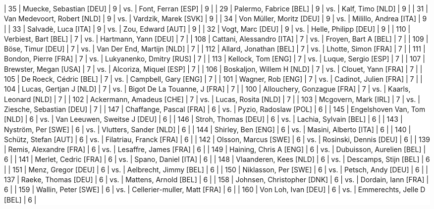 |  35 | Muecke, Sebastian [DEU] |  9 | vs. | Font, Ferran [ESP] |  9 |
|  29 | Palermo, Fabrice [BEL] |  9 | vs. | Kalf, Timo [NLD] |  9 |
|  31 | Van Medevoort, Robert [NLD] |  9 | vs. | Vardzik, Marek [SVK] |  9 |
|  34 | Von Müller, Moritz [DEU] |  9 | vs. | Milillo, Andrea [ITA] |  9 |
|  33 | Salvadè, Luca [ITA] |  9 | vs. | Zou, Edward [AUT] |  9 |
|  32 | Vogt, Marc [DEU] |  9 | vs. | Helle, Philipp [DEU] |  9 |
| 110 | Verbiest, Bart [BEL] |  7 | vs. | Hartmann, Yann [DEU] |  7 |
| 108 | Cattani, Alessandro [ITA] |  7 | vs. | Froyen, Bart A [BEL] |  7 |
| 109 | Böse, Timur [DEU] |  7 | vs. | Van Der End, Martijn [NLD] |  7 |
| 112 | Allard, Jonathan [BEL] |  7 | vs. | Lhotte, Simon [FRA] |  7 |
| 111 | Bondon, Pierre [FRA] |  7 | vs. | Lukyanenko, Dmitry [RUS] |  7 |
| 113 | Kellock, Tom [ENG] |  7 | vs. | Luque, Sergio [ESP] |  7 |
| 107 | Brewster, Megan [USA] |  7 | vs. | Alcoriza, Miquel [ESP] |  7 |
| 106 | Boskaljon, Willem H [NLD] |  7 | vs. | Clouet, Yann [FRA] |  7 |
| 105 | De Roeck, Cédric [BEL] |  7 | vs. | Campbell, Gary [ENG] |  7 |
| 101 | Wagner, Rob [ENG] |  7 | vs. | Cadinot, Julien [FRA] |  7 |
| 104 | Lucas, Gertjan J [NLD] |  7 | vs. | Bigot De La Touanne, J [FRA] |  7 |
| 100 | Allouchery, Gonzague [FRA] |  7 | vs. | Kaarls, Leonard [NLD] |  7 |
| 102 | Ackermann, Amadeus [CHE] |  7 | vs. | Lucas, Rosita [NLD] |  7 |
| 103 | Mcgovern, Mark [IRL] |  7 | vs. | Ziesche, Sebastian [DEU] |  7 |
| 147 | Chaffange, Pascal [FRA] |  6 | vs. | Pyzio, Radoslaw [POL] |  6 |
| 145 | Engelshoven Van, Tom [NLD] |  6 | vs. | Van Leeuwen, Sweitse J [DEU] |  6 |
| 146 | Stroh, Thomas [DEU] |  6 | vs. | Lachia, Sylvain [BEL] |  6 |
| 143 | Nyström, Per [SWE] |  6 | vs. | Vlutters, Sander [NLD] |  6 |
| 144 | Shirley, Ben [ENG] |  6 | vs. | Masini, Alberto [ITA] |  6 |
| 140 | Schütz, Stefan [AUT] |  6 | vs. | Filatriau, Franck [FRA] |  6 |
| 142 | Olsson, Marcus [SWE] |  6 | vs. | Rosinski, Dennis [DEU] |  6 |
| 139 | Remis, Alexandre [FRA] |  6 | vs. | Lesaffre, James [FRA] |  6 |
| 149 | Haining, Chris A [ENG] |  6 | vs. | Dubuisson, Aurelien [BEL] |  6 |
| 141 | Merlet, Cedric [FRA] |  6 | vs. | Spano, Daniel [ITA] |  6 |
| 148 | Vlaanderen, Kees [NLD] |  6 | vs. | Descamps, Stijn [BEL] |  6 |
| 151 | Menz, Gregor [DEU] |  6 | vs. | Aelbrecht, Jimmy [BEL] |  6 |
| 150 | Niklasson, Per [SWE] |  6 | vs. | Petsch, Andy [DEU] |  6 |
| 137 | Raeke, Thomas [DEU] |  6 | vs. | Mattens, Arnold [BEL] |  6 |
| 158 | Johnsen, Christopher [DNK] |  6 | vs. | Dordain, Iann [FRA] |  6 |
| 159 | Wallin, Peter [SWE] |  6 | vs. | Cellerier-muller, Matt [FRA] |  6 |
| 160 | Von Loh, Ivan [DEU] |  6 | vs. | Emmerechts, Jelle D [BEL] |  6 |